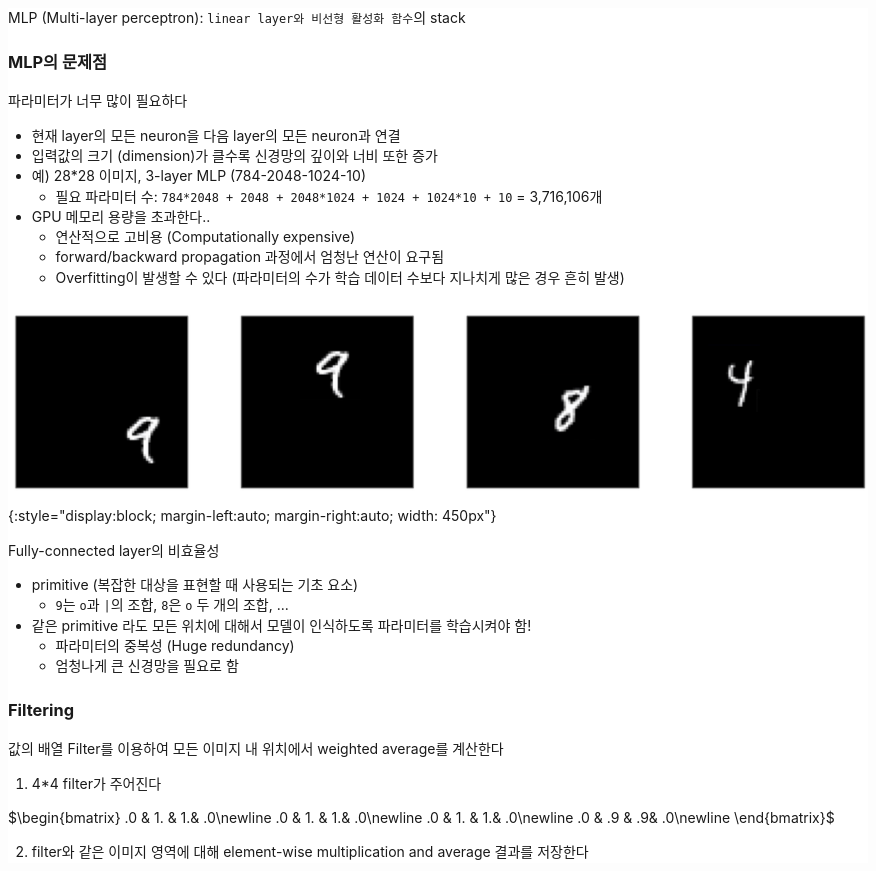 MLP (Multi-layer perceptron): `linear layer와 비선형 활성화 함수`의 stack

### MLP의 문제점
파라미터가 너무 많이 필요하다
- 현재 layer의 모든 neuron을 다음 layer의 모든 neuron과 연결
- 입력값의 크기 (dimension)가 클수록 신경망의 깊이와 너비 또한 증가
- 예) 28*28 이미지, 3-layer MLP (784-2048-1024-10)
    - 필요 파라미터 수: `784*2048 + 2048 + 2048*1024 + 1024 + 1024*10 + 10` = 3,716,106개
- GPU 메모리 용량을 초과한다..
    - 연산적으로 고비용 (Computationally expensive)
    - forward/backward propagation 과정에서 엄청난 연산이 요구됨
    - Overfitting이 발생할 수 있다 (파라미터의 수가 학습 데이터 수보다 지나치게 많은 경우 흔히 발생)

![cnn_2](../../../assets/images/2022-02-27-image-2.png){:style="display:block; margin-left:auto; margin-right:auto; width: 450px"}

Fully-connected layer의 비효율성
- primitive (복잡한 대상을 표현할 때 사용되는 기초 요소)
    - `9`는 `o`과 `|`의 조합, `8`은 `o` 두 개의 조합, ... 
- 같은 primitive 라도 모든 위치에 대해서 모델이 인식하도록 파라미터를 학습시켜야 함!
    - 파라미터의 중복성 (Huge redundancy)
    - 엄청나게 큰 신경망을 필요로 함

### Filtering
값의 배열 Filter를 이용하여 모든 이미지 내 위치에서 weighted average를 계산한다

1) 4*4 filter가 주어진다

$\begin{bmatrix}
.0 & 1. & 1.& .0\newline
.0 & 1. & 1.& .0\newline
.0 & 1. & 1.& .0\newline
.0 & .9 & .9& .0\newline
\end{bmatrix}$

2) filter와 같은 이미지 영역에 대해 element-wise multiplication and average 결과를 저장한다
